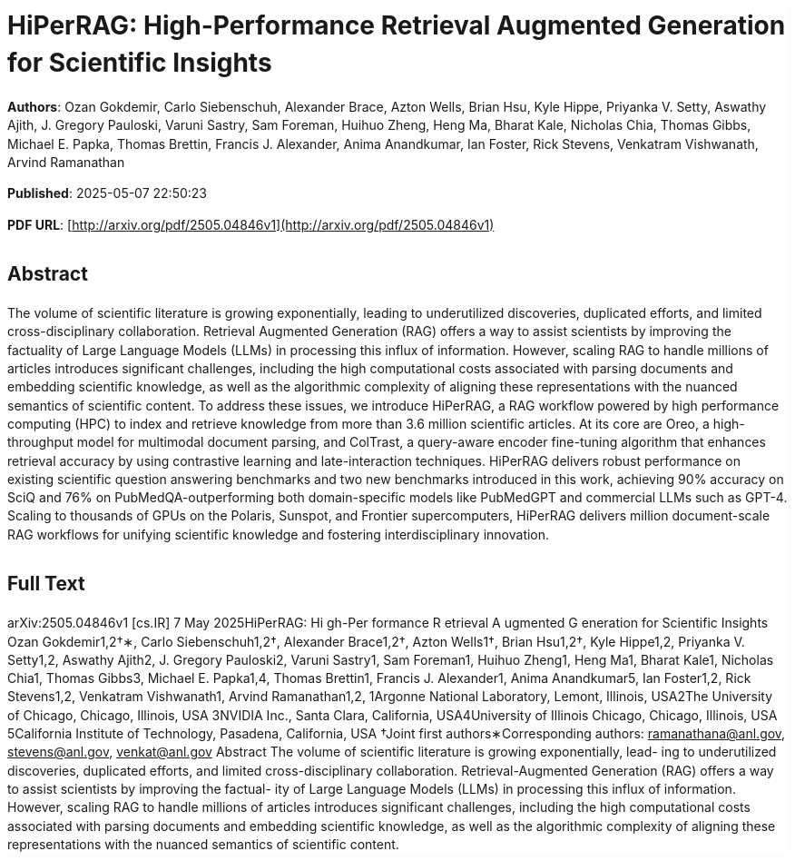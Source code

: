 # HiPerRAG: High-Performance Retrieval Augmented Generation for Scientific Insights

**Authors**: Ozan Gokdemir, Carlo Siebenschuh, Alexander Brace, Azton Wells, Brian Hsu, Kyle Hippe, Priyanka V. Setty, Aswathy Ajith, J. Gregory Pauloski, Varuni Sastry, Sam Foreman, Huihuo Zheng, Heng Ma, Bharat Kale, Nicholas Chia, Thomas Gibbs, Michael E. Papka, Thomas Brettin, Francis J. Alexander, Anima Anandkumar, Ian Foster, Rick Stevens, Venkatram Vishwanath, Arvind Ramanathan

**Published**: 2025-05-07 22:50:23

**PDF URL**: [http://arxiv.org/pdf/2505.04846v1](http://arxiv.org/pdf/2505.04846v1)

## Abstract
The volume of scientific literature is growing exponentially, leading to
underutilized discoveries, duplicated efforts, and limited cross-disciplinary
collaboration. Retrieval Augmented Generation (RAG) offers a way to assist
scientists by improving the factuality of Large Language Models (LLMs) in
processing this influx of information. However, scaling RAG to handle millions
of articles introduces significant challenges, including the high computational
costs associated with parsing documents and embedding scientific knowledge, as
well as the algorithmic complexity of aligning these representations with the
nuanced semantics of scientific content. To address these issues, we introduce
HiPerRAG, a RAG workflow powered by high performance computing (HPC) to index
and retrieve knowledge from more than 3.6 million scientific articles. At its
core are Oreo, a high-throughput model for multimodal document parsing, and
ColTrast, a query-aware encoder fine-tuning algorithm that enhances retrieval
accuracy by using contrastive learning and late-interaction techniques.
HiPerRAG delivers robust performance on existing scientific question answering
benchmarks and two new benchmarks introduced in this work, achieving 90%
accuracy on SciQ and 76% on PubMedQA-outperforming both domain-specific models
like PubMedGPT and commercial LLMs such as GPT-4. Scaling to thousands of GPUs
on the Polaris, Sunspot, and Frontier supercomputers, HiPerRAG delivers million
document-scale RAG workflows for unifying scientific knowledge and fostering
interdisciplinary innovation.

## Full Text




arXiv:2505.04846v1  [cs.IR]  7 May 2025HiPerRAG: Hi gh-Per formance R etrieval A ugmented G eneration
for Scientific Insights
Ozan Gokdemir1,2†∗, Carlo Siebenschuh1,2†, Alexander Brace1,2†, Azton Wells1†, Brian Hsu1,2†, Kyle
Hippe1,2, Priyanka V. Setty1,2, Aswathy Ajith2, J. Gregory Pauloski2, Varuni Sastry1, Sam Foreman1,
Huihuo Zheng1, Heng Ma1, Bharat Kale1, Nicholas Chia1, Thomas Gibbs3, Michael E. Papka1,4,
Thomas Brettin1, Francis J. Alexander1, Anima Anandkumar5, Ian Foster1,2, Rick Stevens1,2,
Venkatram Vishwanath1, Arvind Ramanathan1,2,
1Argonne National Laboratory, Lemont, Illinois, USA2The University of Chicago, Chicago, Illinois, USA
3NVIDIA Inc., Santa Clara, California, USA4University of Illinois Chicago, Chicago, Illinois, USA
5California Institute of Technology, Pasadena, California, USA
†Joint first authors∗Corresponding authors: ramanathana@anl.gov, stevens@anl.gov, venkat@anl.gov
Abstract
The volume of scientific literature is growing exponentially, lead-
ing to underutilized discoveries, duplicated efforts, and limited
cross-disciplinary collaboration. Retrieval-Augmented Generation
(RAG) offers a way to assist scientists by improving the factual-
ity of Large Language Models (LLMs) in processing this influx of
information. However, scaling RAG to handle millions of articles
introduces significant challenges, including the high computational
costs associated with parsing documents and embedding scientific
knowledge, as well as the algorithmic complexity of aligning these
representations with the nuanced semantics of scientific content.